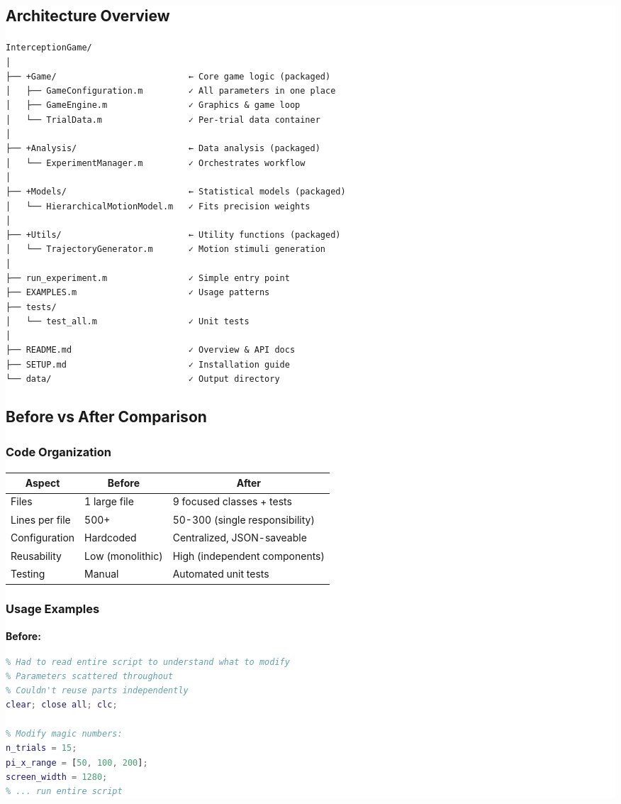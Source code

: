 ## Architecture Overview

```
InterceptionGame/
│
├── +Game/                          ← Core game logic (packaged)
│   ├── GameConfiguration.m         ✓ All parameters in one place
│   ├── GameEngine.m                ✓ Graphics & game loop
│   └── TrialData.m                 ✓ Per-trial data container
│
├── +Analysis/                      ← Data analysis (packaged)
│   └── ExperimentManager.m         ✓ Orchestrates workflow
│
├── +Models/                        ← Statistical models (packaged)
│   └── HierarchicalMotionModel.m   ✓ Fits precision weights
│
├── +Utils/                         ← Utility functions (packaged)
│   └── TrajectoryGenerator.m       ✓ Motion stimuli generation
│
├── run_experiment.m                ✓ Simple entry point
├── EXAMPLES.m                      ✓ Usage patterns
├── tests/
│   └── test_all.m                  ✓ Unit tests
│
├── README.md                       ✓ Overview & API docs
├── SETUP.md                        ✓ Installation guide
└── data/                           ✓ Output directory
```

## Before vs After Comparison

### Code Organization

| Aspect | Before | After |
|--------|--------|-------|
| Files | 1 large file | 9 focused classes + tests |
| Lines per file | 500+ | 50-300 (single responsibility) |
| Configuration | Hardcoded | Centralized, JSON-saveable |
| Reusability | Low (monolithic) | High (independent components) |
| Testing | Manual | Automated unit tests |

### Usage Examples

**Before:**
```matlab
% Had to read entire script to understand what to modify
% Parameters scattered throughout
% Couldn't reuse parts independently
clear; close all; clc;

% Modify magic numbers:
n_trials = 15;
pi_x_range = [50, 100, 200];
screen_width = 1280;
% ... run entire script
```
